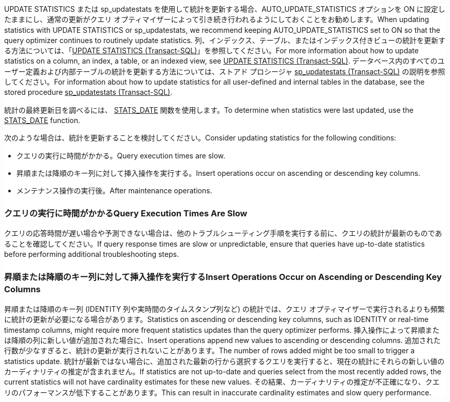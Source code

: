  <span data-ttu-id="6d6b0-256">UPDATE STATISTICS または sp_updatestats を使用して統計を更新する場合、AUTO_UPDATE_STATISTICS オプションを ON に設定したままにし、通常の更新がクエリ オプティマイザーによって引き続き行われるようにしておくことをお勧めします。</span><span class="sxs-lookup"><span data-stu-id="6d6b0-256">When updating statistics with UPDATE STATISTICS or sp_updatestats, we recommend keeping AUTO_UPDATE_STATISTICS set to ON so that the query optimizer continues to routinely update statistics.</span></span> <span data-ttu-id="6d6b0-257">列、インデックス、テーブル、またはインデックス付きビューの統計を更新する方法については、「[UPDATE STATISTICS &#40;Transact-SQL&#41;](/sql/t-sql/statements/update-statistics-transact-sql)」を参照してください。</span><span class="sxs-lookup"><span data-stu-id="6d6b0-257">For more information about how to update statistics on a column, an index, a table, or an indexed view, see [UPDATE STATISTICS &#40;Transact-SQL&#41;](/sql/t-sql/statements/update-statistics-transact-sql).</span></span> <span data-ttu-id="6d6b0-258">データベース内のすべてのユーザー定義および内部テーブルの統計を更新する方法については、ストアド プロシージャ [sp_updatestats &#40;Transact-SQL&#41;](/sql/relational-databases/system-stored-procedures/sp-updatestats-transact-sql) の説明を参照してください。</span><span class="sxs-lookup"><span data-stu-id="6d6b0-258">For information about how to update statistics for all user-defined and internal tables in the database, see the stored procedure [sp_updatestats &#40;Transact-SQL&#41;](/sql/relational-databases/system-stored-procedures/sp-updatestats-transact-sql).</span></span>  
  
 <span data-ttu-id="6d6b0-259">統計の最終更新日を調べるには、 [STATS_DATE](/sql/t-sql/functions/stats-date-transact-sql) 関数を使用します。</span><span class="sxs-lookup"><span data-stu-id="6d6b0-259">To determine when statistics were last updated, use the [STATS_DATE](/sql/t-sql/functions/stats-date-transact-sql) function.</span></span>  
  
 <span data-ttu-id="6d6b0-260">次のような場合は、統計を更新することを検討してください。</span><span class="sxs-lookup"><span data-stu-id="6d6b0-260">Consider updating statistics for the following conditions:</span></span>  
  
-   <span data-ttu-id="6d6b0-261">クエリの実行に時間がかかる。</span><span class="sxs-lookup"><span data-stu-id="6d6b0-261">Query execution times are slow.</span></span>  
  
-   <span data-ttu-id="6d6b0-262">昇順または降順のキー列に対して挿入操作を実行する。</span><span class="sxs-lookup"><span data-stu-id="6d6b0-262">Insert operations occur on ascending or descending key columns.</span></span>  
  
-   <span data-ttu-id="6d6b0-263">メンテナンス操作の実行後。</span><span class="sxs-lookup"><span data-stu-id="6d6b0-263">After maintenance operations.</span></span>  
  
### <a name="query-execution-times-are-slow"></a><span data-ttu-id="6d6b0-264">クエリの実行に時間がかかる</span><span class="sxs-lookup"><span data-stu-id="6d6b0-264">Query Execution Times Are Slow</span></span>  
 <span data-ttu-id="6d6b0-265">クエリの応答時間が遅い場合や予測できない場合は、他のトラブルシューティング手順を実行する前に、クエリの統計が最新のものであることを確認してください。</span><span class="sxs-lookup"><span data-stu-id="6d6b0-265">If query response times are slow or unpredictable, ensure that queries have up-to-date statistics before performing additional troubleshooting steps.</span></span>  
  
### <a name="insert-operations-occur-on-ascending-or-descending-key-columns"></a><span data-ttu-id="6d6b0-266">昇順または降順のキー列に対して挿入操作を実行する</span><span class="sxs-lookup"><span data-stu-id="6d6b0-266">Insert Operations Occur on Ascending or Descending Key Columns</span></span>  
 <span data-ttu-id="6d6b0-267">昇順または降順のキー列 (IDENTITY 列や実時間のタイムスタンプ列など) の統計では、クエリ オプティマイザーで実行されるよりも頻繁に統計の更新が必要になる場合があります。</span><span class="sxs-lookup"><span data-stu-id="6d6b0-267">Statistics on ascending or descending key columns, such as IDENTITY or real-time timestamp columns, might require more frequent statistics updates than the query optimizer performs.</span></span> <span data-ttu-id="6d6b0-268">挿入操作によって昇順または降順の列に新しい値が追加された場合に、</span><span class="sxs-lookup"><span data-stu-id="6d6b0-268">Insert operations append new values to ascending or descending columns.</span></span> <span data-ttu-id="6d6b0-269">追加された行数が少なすぎると、統計の更新が実行されないことがあります。</span><span class="sxs-lookup"><span data-stu-id="6d6b0-269">The number of rows added might be too small to trigger a statistics update.</span></span> <span data-ttu-id="6d6b0-270">統計が最新ではない場合に、追加された最新の行から選択するクエリを実行すると、現在の統計にそれらの新しい値のカーディナリティの推定が含まれません。</span><span class="sxs-lookup"><span data-stu-id="6d6b0-270">If statistics are not up-to-date and queries select from the most recently added rows, the current statistics will not have cardinality estimates for these new values.</span></span> <span data-ttu-id="6d6b0-271">その結果、カーディナリティの推定が不正確になり、クエリのパフォーマンスが低下することがあります。</span><span class="sxs-lookup"><span data-stu-id="6d6b0-271">This can result in inaccurate cardinality estimates and slow query performance.</span></span>  
  